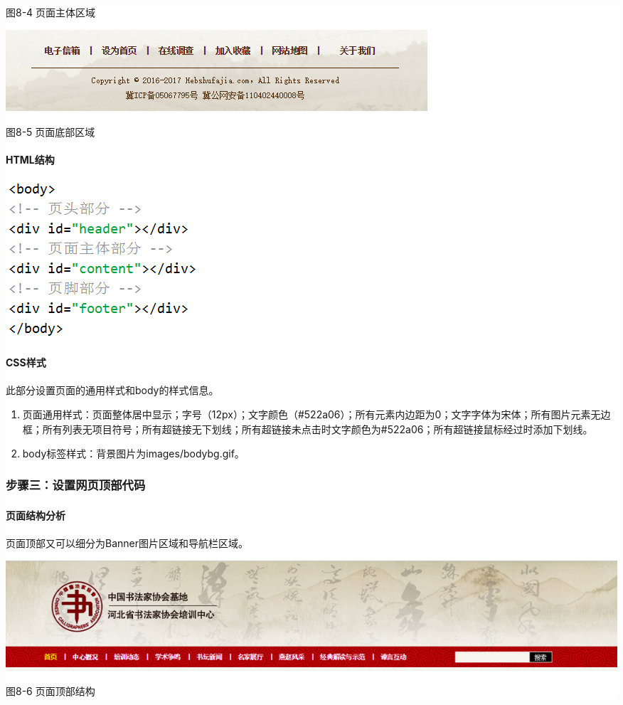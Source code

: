 图8-4 页面主体区域

  ![alt text](resource/images/019.png "Title")
  
图8-5 页面底部区域

####  HTML结构

  ![alt text](resource/images/009.png "Title")
  
####  CSS样式

此部分设置页面的通用样式和body的样式信息。

1.	页面通用样式：页面整体居中显示；字号（12px）；文字颜色（#522a06）；所有元素内边距为0；文字字体为宋体；所有图片元素无边框；所有列表无项目符号；所有超链接无下划线；所有超链接未点击时文字颜色为#522a06；所有超链接鼠标经过时添加下划线。

2.	body标签样式：背景图片为images/bodybg.gif。

###  步骤三：设置网页顶部代码

####  页面结构分析

页面顶部又可以细分为Banner图片区域和导航栏区域。

  ![alt text](resource/images/010.png "Title")
  
图8-6 页面顶部结构
 
